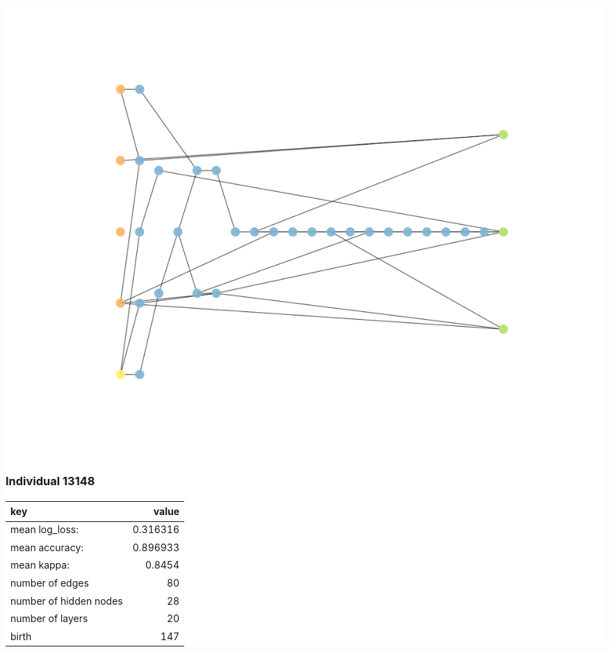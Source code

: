 ![Network of individual 12555](media/network_12555.svg)


### Individual 13148


| key                    |      value |
|:-----------------------|-----------:|
| mean log_loss:         |   0.316316 |
| mean accuracy:         |   0.896933 |
| mean kappa:            |   0.8454   |
| number of edges        |  80        |
| number of hidden nodes |  28        |
| number of layers       |  20        |
| birth                  | 147        |
